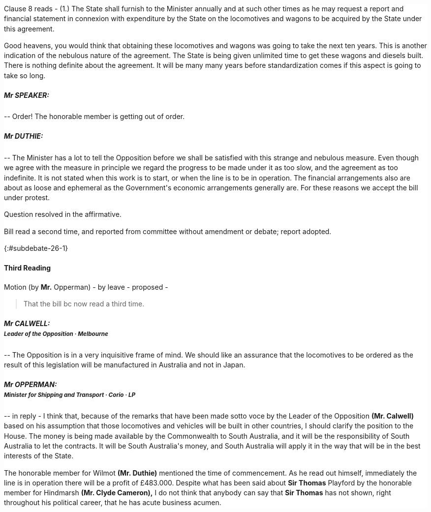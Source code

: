 Clause 8 reads - (1.) The State shall furnish to the Minister annually and at such other times as he may request a report and financial statement in connexion with expenditure by the State on the locomotives and wagons to be acquired by the State under this agreement. 

Good heavens, you would think that obtaining these locomotives and wagons was going to take the next ten years. This is another indication of the nebulous nature of the agreement. The State is being given unlimited time to get these wagons and diesels built. There is nothing definite about the agreement. It will be many many years before standardization comes if this aspect is going to take so long. 

##### Mr SPEAKER:

-- Order! The honorable member is getting out of order. 

##### Mr DUTHIE:

-- The Minister has a lot to tell the Opposition before we shall be satisfied with this strange and nebulous measure. Even though we agree with the measure in principle we regard the progress to be made under it as too slow, and the agreement as too indefinite. It is not stated when this work is to start, or when the line is to be in operation. The financial arrangements also are about as loose and ephemeral as the Government's economic arrangements generally are. For these reasons we accept the bill under protest. 

Question resolved in the affirmative. 

Bill read a second time, and reported from committee without amendment or debate; report adopted. 

{:#subdebate-26-1}
#### Third Reading

Motion (by  **Mr.**  Opperman) - by leave - proposed - 

  >That the bill bc now read a third time. 

##### Mr CALWELL:<br><small class="text-muted">Leader of the Opposition &middot; Melbourne</small>

--  The Opposition is in a very inquisitive frame of mind. We should like an assurance that the locomotives to be ordered as the result of this legislation will be manufactured in Australia and not in Japan. 

##### Mr OPPERMAN:<br><small class="text-muted">Minister for Shipping and Transport &middot; Corio &middot; LP</small>

-- in reply - I think that, because of the remarks that have been made sotto voce by the Leader of the Opposition  **(Mr. Calwell)**  based on his assumption that those locomotives and vehicles will be built in other countries, I should clarify the position to the House. The money is being made available by the Commonwealth to South Australia, and it will be the responsibility of South Australia to let the contracts. It will be South Australia's money, and South Australia will apply it in the way that will be in the best interests of the State. 

The honorable member for Wilmot  **(Mr. Duthie)**  mentioned the time of commencement. As he read out himself, immediately the line is in operation there will be a profit of £483.000. Despite what has been said about  **Sir Thomas**  Playford by the honorable member for Hindmarsh  **(Mr. Clyde Cameron),**  I do not think that anybody can say that  **Sir Thomas**  has not shown, right throughout his political career, that he has acute business acumen. 
